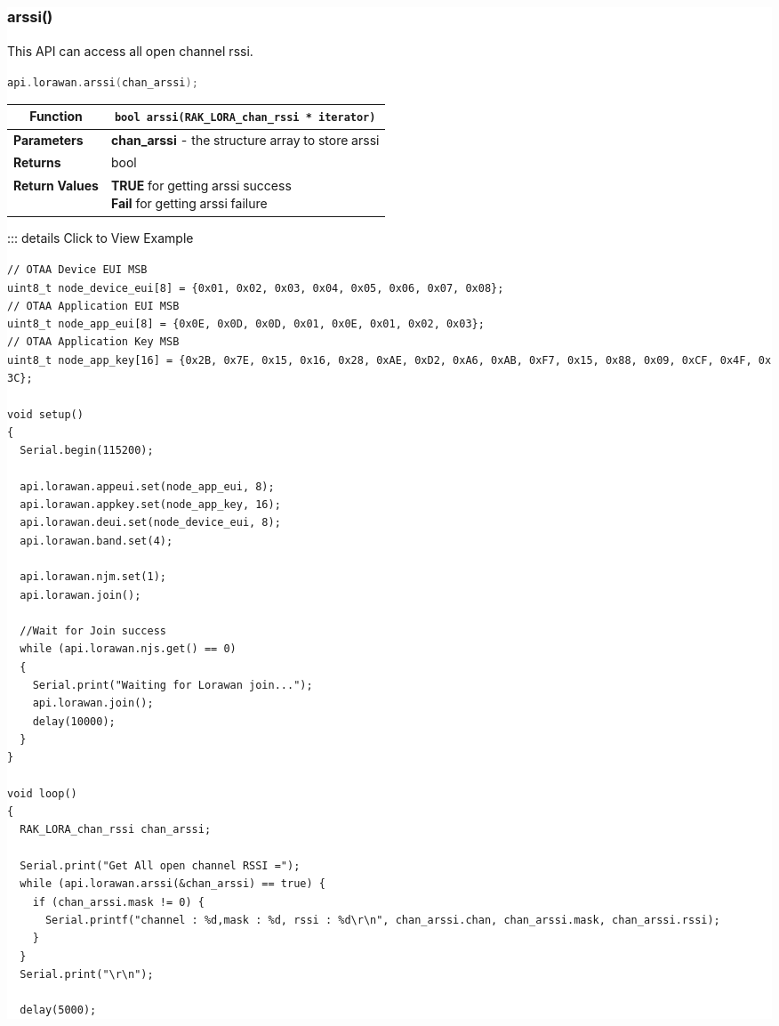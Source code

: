 


### arssi()

This API can access all open channel rssi.


```c
api.lorawan.arssi(chan_arssi);
```


| **Function**      | `bool arssi(RAK_LORA_chan_rssi * iterator)`                                |
| ----------------- | -------------------------------------------------------------------------- |
| **Parameters**    | **chan_arssi** - the structure array to store arssi                        |
| **Returns**       | bool                                                                       |
| **Return Values** | **TRUE** for getting arssi success <br> **Fail** for getting arssi failure |



::: details Click to View Example
```c{34}
// OTAA Device EUI MSB
uint8_t node_device_eui[8] = {0x01, 0x02, 0x03, 0x04, 0x05, 0x06, 0x07, 0x08};
// OTAA Application EUI MSB
uint8_t node_app_eui[8] = {0x0E, 0x0D, 0x0D, 0x01, 0x0E, 0x01, 0x02, 0x03};
// OTAA Application Key MSB
uint8_t node_app_key[16] = {0x2B, 0x7E, 0x15, 0x16, 0x28, 0xAE, 0xD2, 0xA6, 0xAB, 0xF7, 0x15, 0x88, 0x09, 0xCF, 0x4F, 0x3C};
     
void setup()
{
  Serial.begin(115200);

  api.lorawan.appeui.set(node_app_eui, 8);
  api.lorawan.appkey.set(node_app_key, 16);
  api.lorawan.deui.set(node_device_eui, 8);
  api.lorawan.band.set(4);

  api.lorawan.njm.set(1);
  api.lorawan.join();
  
  //Wait for Join success
  while (api.lorawan.njs.get() == 0)
  {
    Serial.print("Waiting for Lorawan join...");
    api.lorawan.join();
    delay(10000);
  }
}

void loop()
{
  RAK_LORA_chan_rssi chan_arssi;

  Serial.print("Get All open channel RSSI =");
  while (api.lorawan.arssi(&chan_arssi) == true) {
    if (chan_arssi.mask != 0) {
      Serial.printf("channel : %d,mask : %d, rssi : %d\r\n", chan_arssi.chan, chan_arssi.mask, chan_arssi.rssi);
    }
  }
  Serial.print("\r\n");

  delay(5000);
```